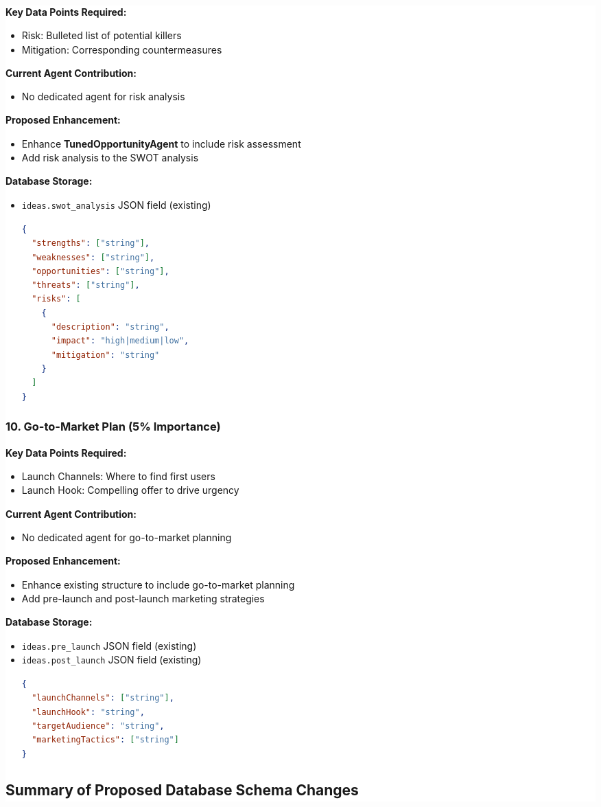 **Key Data Points Required:**
- Risk: Bulleted list of potential killers
- Mitigation: Corresponding countermeasures

**Current Agent Contribution:**
- No dedicated agent for risk analysis

**Proposed Enhancement:**
- Enhance **TunedOpportunityAgent** to include risk assessment
- Add risk analysis to the SWOT analysis

**Database Storage:**
- `ideas.swot_analysis` JSON field (existing)
  ```json
  {
    "strengths": ["string"],
    "weaknesses": ["string"],
    "opportunities": ["string"],
    "threats": ["string"],
    "risks": [
      {
        "description": "string",
        "impact": "high|medium|low",
        "mitigation": "string"
      }
    ]
  }
  ```

### 10. Go-to-Market Plan (5% Importance)

**Key Data Points Required:**
- Launch Channels: Where to find first users
- Launch Hook: Compelling offer to drive urgency

**Current Agent Contribution:**
- No dedicated agent for go-to-market planning

**Proposed Enhancement:**
- Enhance existing structure to include go-to-market planning
- Add pre-launch and post-launch marketing strategies

**Database Storage:**
- `ideas.pre_launch` JSON field (existing)
- `ideas.post_launch` JSON field (existing)
  ```json
  {
    "launchChannels": ["string"],
    "launchHook": "string",
    "targetAudience": "string",
    "marketingTactics": ["string"]
  }
  ```

## Summary of Proposed Database Schema Changes
